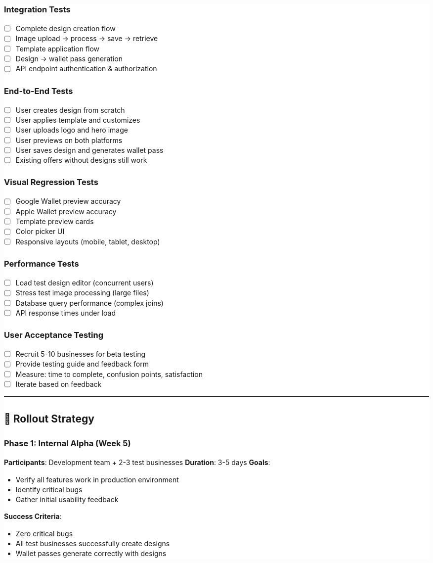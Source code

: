 ### Integration Tests
- [ ] Complete design creation flow
- [ ] Image upload → process → save → retrieve
- [ ] Template application flow
- [ ] Design → wallet pass generation
- [ ] API endpoint authentication & authorization

### End-to-End Tests
- [ ] User creates design from scratch
- [ ] User applies template and customizes
- [ ] User uploads logo and hero image
- [ ] User previews on both platforms
- [ ] User saves design and generates wallet pass
- [ ] Existing offers without designs still work

### Visual Regression Tests
- [ ] Google Wallet preview accuracy
- [ ] Apple Wallet preview accuracy
- [ ] Template preview cards
- [ ] Color picker UI
- [ ] Responsive layouts (mobile, tablet, desktop)

### Performance Tests
- [ ] Load test design editor (concurrent users)
- [ ] Stress test image processing (large files)
- [ ] Database query performance (complex joins)
- [ ] API response times under load

### User Acceptance Testing
- [ ] Recruit 5-10 businesses for beta testing
- [ ] Provide testing guide and feedback form
- [ ] Measure: time to complete, confusion points, satisfaction
- [ ] Iterate based on feedback

---

## 📅 Rollout Strategy

### Phase 1: Internal Alpha (Week 5)
**Participants**: Development team + 2-3 test businesses
**Duration**: 3-5 days
**Goals**:
- Verify all features work in production environment
- Identify critical bugs
- Gather initial usability feedback

**Success Criteria**:
- Zero critical bugs
- All test businesses successfully create designs
- Wallet passes generate correctly with designs
